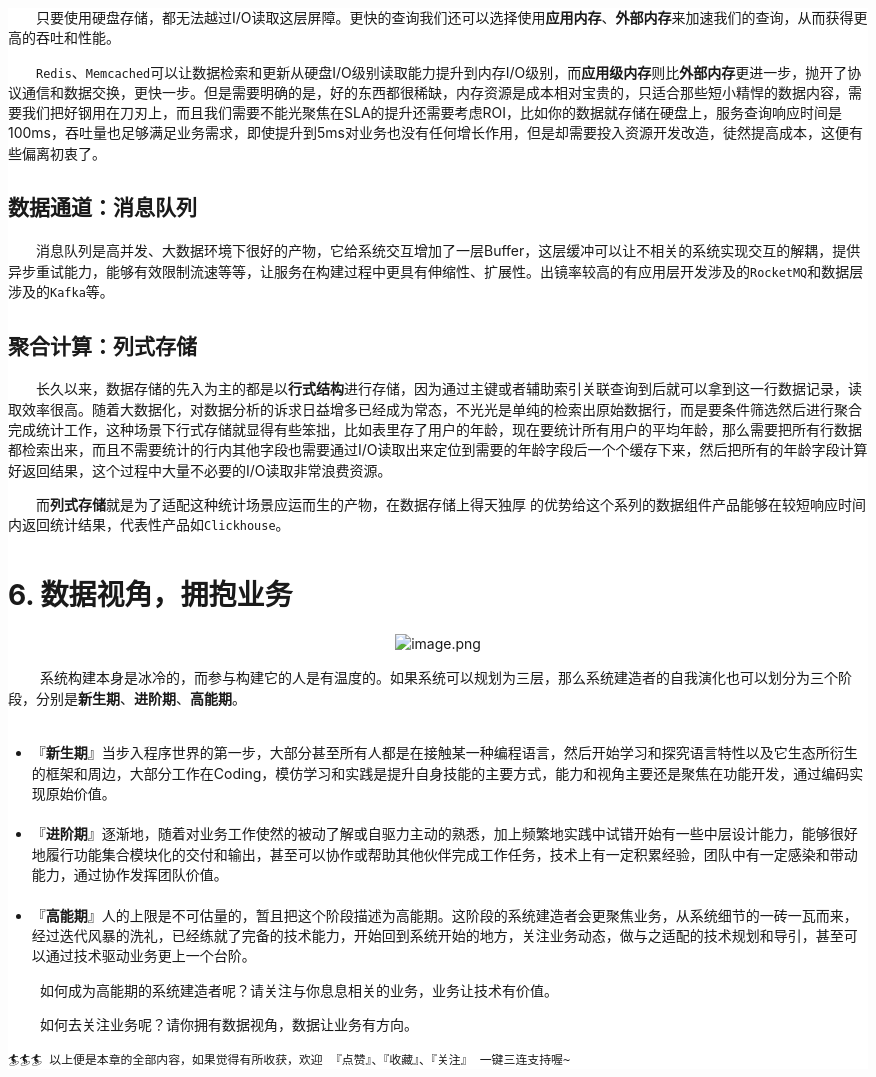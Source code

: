 &emsp;&emsp;只要使用硬盘存储，都无法越过I/O读取这层屏障。更快的查询我们还可以选择使用**应用内存**、**外部内存**来加速我们的查询，从而获得更高的吞吐和性能。

&emsp;&emsp;`Redis`、`Memcached`可以让数据检索和更新从硬盘I/O级别读取能力提升到内存I/O级别，而**应用级内存**则比**外部内存**更进一步，抛开了协议通信和数据交换，更快一步。但是需要明确的是，好的东西都很稀缺，内存资源是成本相对宝贵的，只适合那些短小精悍的数据内容，需要我们把好钢用在刀刃上，而且我们需要不能光聚焦在SLA的提升还需要考虑ROI，比如你的数据就存储在硬盘上，服务查询响应时间是100ms，吞吐量也足够满足业务需求，即使提升到5ms对业务也没有任何增长作用，但是却需要投入资源开发改造，徒然提高成本，这便有些偏离初衷了。

## 数据通道：消息队列

&emsp;&emsp;消息队列是高并发、大数据环境下很好的产物，它给系统交互增加了一层Buffer，这层缓冲可以让不相关的系统实现交互的解耦，提供异步重试能力，能够有效限制流速等等，让服务在构建过程中更具有伸缩性、扩展性。出镜率较高的有应用层开发涉及的`RocketMQ`和数据层涉及的`Kafka`等。

## 聚合计算：列式存储
&emsp;&emsp;长久以来，数据存储的先入为主的都是以**行式结构**进行存储，因为通过主键或者辅助索引关联查询到后就可以拿到这一行数据记录，读取效率很高。随着大数据化，对数据分析的诉求日益增多已经成为常态，不光光是单纯的检索出原始数据行，而是要条件筛选然后进行聚合完成统计工作，这种场景下行式存储就显得有些笨拙，比如表里存了用户的年龄，现在要统计所有用户的平均年龄，那么需要把所有行数据都检索出来，而且不需要统计的行内其他字段也需要通过I/O读取出来定位到需要的年龄字段后一个个缓存下来，然后把所有的年龄字段计算好返回结果，这个过程中大量不必要的I/O读取非常浪费资源。

&emsp;&emsp;而**列式存储**就是为了适配这种统计场景应运而生的产物，在数据存储上得天独厚
的优势给这个系列的数据组件产品能够在较短响应时间内返回统计结果，代表性产品如`Clickhouse`。

# 6. 数据视角，拥抱业务
<div align=center>

![image.png](https://p9-juejin.byteimg.com/tos-cn-i-k3u1fbpfcp/095c987360bb463bb79159348cbac5ea~tplv-k3u1fbpfcp-watermark.image?)

</div>    

&emsp;&emsp; 系统构建本身是冰冷的，而参与构建它的人是有温度的。如果系统可以规划为三层，那么系统建造者的自我演化也可以划分为三个阶段，分别是**新生期**、**进阶期**、**高能期**。
<br><br>
- 『**新生期**』当步入程序世界的第一步，大部分甚至所有人都是在接触某一种编程语言，然后开始学习和探究语言特性以及它生态所衍生的框架和周边，大部分工作在Coding，模仿学习和实践是提升自身技能的主要方式，能力和视角主要还是聚焦在功能开发，通过编码实现原始价值。
  <br><br>
- 『**进阶期**』逐渐地，随着对业务工作使然的被动了解或自驱力主动的熟悉，加上频繁地实践中试错开始有一些中层设计能力，能够很好地履行功能集合模块化的交付和输出，甚至可以协作或帮助其他伙伴完成工作任务，技术上有一定积累经验，团队中有一定感染和带动能力，通过协作发挥团队价值。
  <br><br>
- 『**高能期**』人的上限是不可估量的，暂且把这个阶段描述为高能期。这阶段的系统建造者会更聚焦业务，从系统细节的一砖一瓦而来，经过迭代风暴的洗礼，已经练就了完备的技术能力，开始回到系统开始的地方，关注业务动态，做与之适配的技术规划和导引，甚至可以通过技术驱动业务更上一个台阶。

&emsp;&emsp; 如何成为高能期的系统建造者呢？请关注与你息息相关的业务，业务让技术有价值。

&emsp;&emsp; 如何去关注业务呢？请你拥有数据视角，数据让业务有方向。

    🏄🏄🏄 以上便是本章的全部内容，如果觉得有所收获，欢迎 『点赞』、『收藏』、『关注』 一键三连支持喔~
